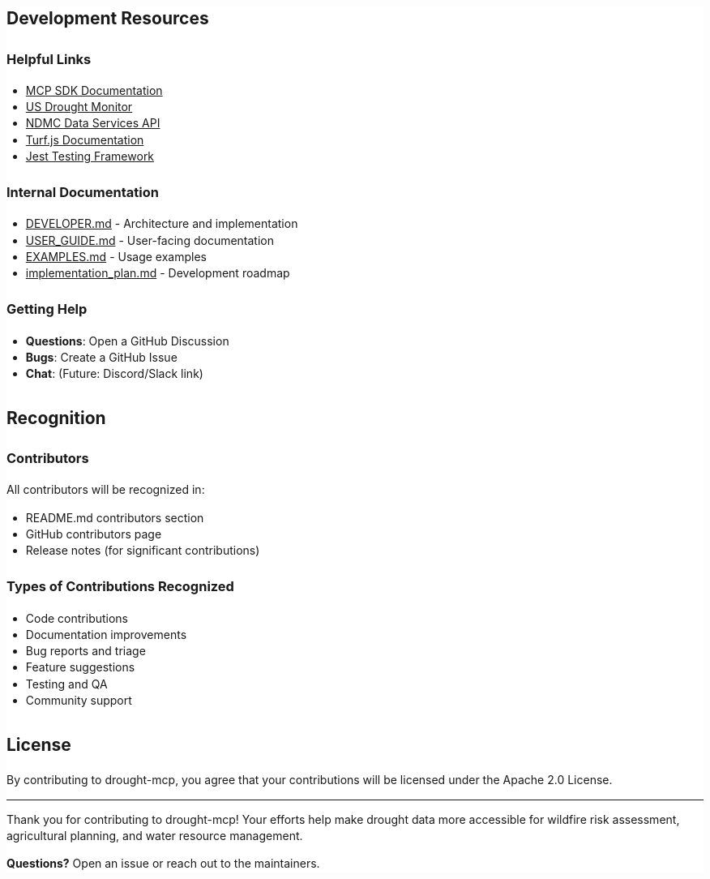 ## Development Resources

### Helpful Links

- [MCP SDK Documentation](https://github.com/anthropics/model-context-protocol)
- [US Drought Monitor](https://droughtmonitor.unl.edu/)
- [NDMC Data Services API](https://usdmdataservices.unl.edu/)
- [Turf.js Documentation](https://turfjs.org/)
- [Jest Testing Framework](https://jestjs.io/)

### Internal Documentation

- [DEVELOPER.md](DEVELOPER.md) - Architecture and implementation
- [USER_GUIDE.md](USER_GUIDE.md) - User-facing documentation
- [EXAMPLES.md](EXAMPLES.md) - Usage examples
- [implementation_plan.md](implementation_plan.md) - Development roadmap

### Getting Help

- **Questions**: Open a GitHub Discussion
- **Bugs**: Create a GitHub Issue
- **Chat**: (Future: Discord/Slack link)

## Recognition

### Contributors

All contributors will be recognized in:
- README.md contributors section
- GitHub contributors page
- Release notes (for significant contributions)

### Types of Contributions Recognized

- Code contributions
- Documentation improvements
- Bug reports and triage
- Feature suggestions
- Testing and QA
- Community support

## License

By contributing to drought-mcp, you agree that your contributions will be licensed under the Apache 2.0 License.

---

Thank you for contributing to drought-mcp! Your efforts help make drought data more accessible for wildfire risk assessment, agricultural planning, and water resource management.

**Questions?** Open an issue or reach out to the maintainers.
